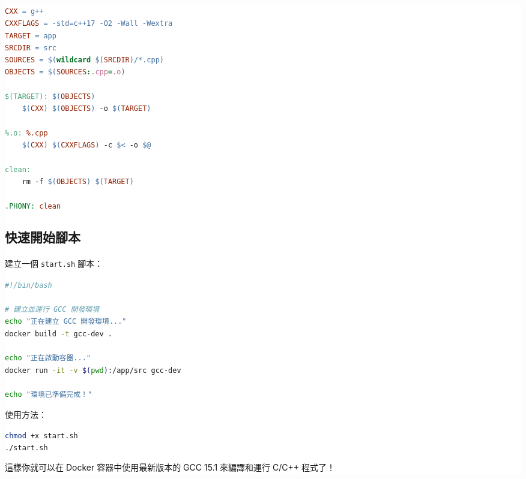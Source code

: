 ```makefile
CXX = g++
CXXFLAGS = -std=c++17 -O2 -Wall -Wextra
TARGET = app
SRCDIR = src
SOURCES = $(wildcard $(SRCDIR)/*.cpp)
OBJECTS = $(SOURCES:.cpp=.o)

$(TARGET): $(OBJECTS)
	$(CXX) $(OBJECTS) -o $(TARGET)

%.o: %.cpp
	$(CXX) $(CXXFLAGS) -c $< -o $@

clean:
	rm -f $(OBJECTS) $(TARGET)

.PHONY: clean
```

## 快速開始腳本

建立一個 `start.sh` 腳本：

```bash
#!/bin/bash

# 建立並運行 GCC 開發環境
echo "正在建立 GCC 開發環境..."
docker build -t gcc-dev .

echo "正在啟動容器..."
docker run -it -v $(pwd):/app/src gcc-dev

echo "環境已準備完成！"
```

使用方法：
```bash
chmod +x start.sh
./start.sh
```

這樣你就可以在 Docker 容器中使用最新版本的 GCC 15.1 來編譯和運行 C/C++ 程式了！
